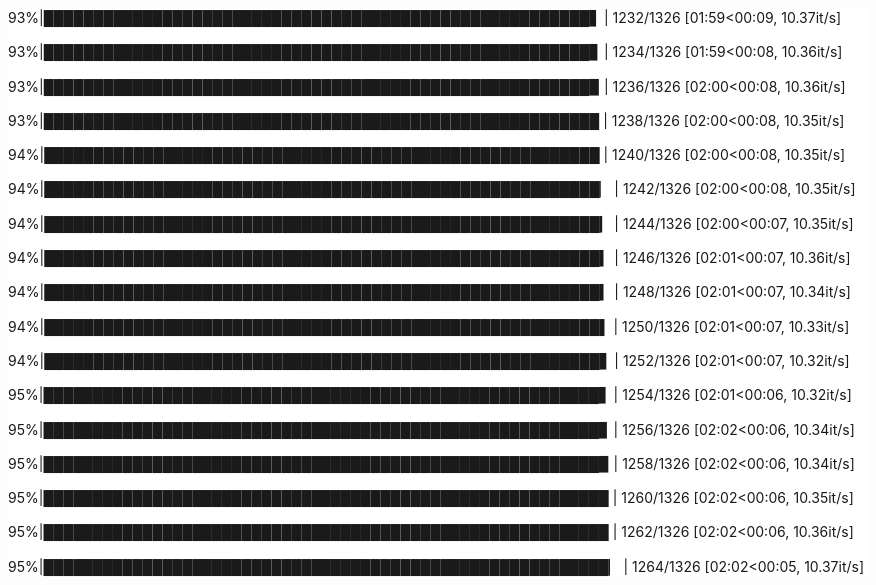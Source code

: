     
 93%|███████████████████████████████████████████████████████▋    | 1232/1326 [01:59<00:09, 10.37it/s]

    
 93%|███████████████████████████████████████████████████████▊    | 1234/1326 [01:59<00:08, 10.36it/s]

    
 93%|███████████████████████████████████████████████████████▉    | 1236/1326 [02:00<00:08, 10.36it/s]

    
 93%|████████████████████████████████████████████████████████    | 1238/1326 [02:00<00:08, 10.35it/s]

    
 94%|████████████████████████████████████████████████████████    | 1240/1326 [02:00<00:08, 10.35it/s]

    
 94%|████████████████████████████████████████████████████████▏   | 1242/1326 [02:00<00:08, 10.35it/s]

    
 94%|████████████████████████████████████████████████████████▎   | 1244/1326 [02:00<00:07, 10.35it/s]

    
 94%|████████████████████████████████████████████████████████▍   | 1246/1326 [02:01<00:07, 10.36it/s]

    
 94%|████████████████████████████████████████████████████████▍   | 1248/1326 [02:01<00:07, 10.34it/s]

    
 94%|████████████████████████████████████████████████████████▌   | 1250/1326 [02:01<00:07, 10.33it/s]

    
 94%|████████████████████████████████████████████████████████▋   | 1252/1326 [02:01<00:07, 10.32it/s]

    
 95%|████████████████████████████████████████████████████████▋   | 1254/1326 [02:01<00:06, 10.32it/s]

    
 95%|████████████████████████████████████████████████████████▊   | 1256/1326 [02:02<00:06, 10.34it/s]

    
 95%|████████████████████████████████████████████████████████▉   | 1258/1326 [02:02<00:06, 10.34it/s]

    
 95%|█████████████████████████████████████████████████████████   | 1260/1326 [02:02<00:06, 10.35it/s]

    
 95%|█████████████████████████████████████████████████████████   | 1262/1326 [02:02<00:06, 10.36it/s]

    
 95%|█████████████████████████████████████████████████████████▏  | 1264/1326 [02:02<00:05, 10.37it/s]
